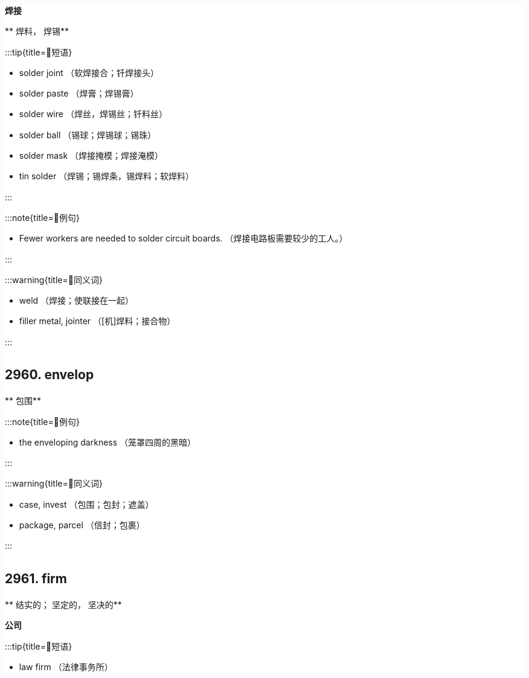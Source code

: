 **焊接**

** 焊料， 焊锡**

:::tip{title=🤩短语}

- solder joint （软焊接合；钎焊接头）

- solder paste （焊膏；焊锡膏）

- solder wire （焊丝，焊锡丝；钎料丝）

- solder ball （锡球；焊锡球；锡珠）

- solder mask （焊接掩模；焊接淹模）

- tin solder （焊锡；锡焊条，锡焊料；软焊料）

:::

:::note{title=🎤例句}

- Fewer workers are needed to solder circuit boards. （焊接电路板需要较少的工人。）

:::

:::warning{title=🤔同义词}

- weld （焊接；使联接在一起）

- filler metal, jointer （[机]焊料；接合物）

:::


## 2960. envelop

** 包围**

:::note{title=🎤例句}

- the enveloping darkness （笼罩四周的黑暗）

:::

:::warning{title=🤔同义词}

- case, invest （包围；包封；遮盖）

- package, parcel （信封；包裹）

:::


## 2961. firm

** 结实的； 坚定的， 坚决的**

**公司**

:::tip{title=🤩短语}

- law firm （法律事务所）
